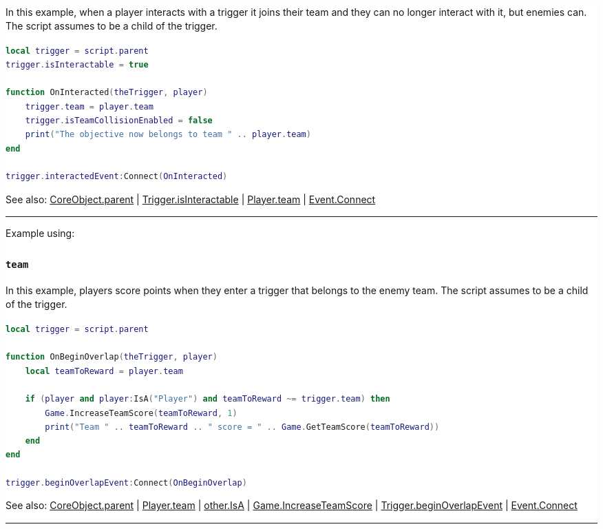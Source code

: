 In this example, when a player interacts with a trigger it joins their team and they can no longer interact with it, but enemies can. The script assumes to be a child of the trigger.

```lua
local trigger = script.parent
trigger.isInteractable = true

function OnInteracted(theTrigger, player)
    trigger.team = player.team
    trigger.isTeamCollisionEnabled = false
    print("The objective now belongs to team " .. player.team)
end

trigger.interactedEvent:Connect(OnInteracted)
```

See also: [CoreObject.parent](coreobject.md) | [Trigger.isInteractable](trigger.md) | [Player.team](player.md) | [Event.Connect](event.md)

---

Example using:

### `team`

In this example, players score points when they enter a trigger that belongs to the enemy team. The script assumes to be a child of the trigger.

```lua
local trigger = script.parent

function OnBeginOverlap(theTrigger, player)
    local teamToReward = player.team

    if (player and player:IsA("Player") and teamToReward ~= trigger.team) then
        Game.IncreaseTeamScore(teamToReward, 1)
        print("Team " .. teamToReward .. " score = " .. Game.GetTeamScore(teamToReward))
    end
end

trigger.beginOverlapEvent:Connect(OnBeginOverlap)
```

See also: [CoreObject.parent](coreobject.md) | [Player.team](player.md) | [other.IsA](other.md) | [Game.IncreaseTeamScore](game.md) | [Trigger.beginOverlapEvent](trigger.md) | [Event.Connect](event.md)

---
